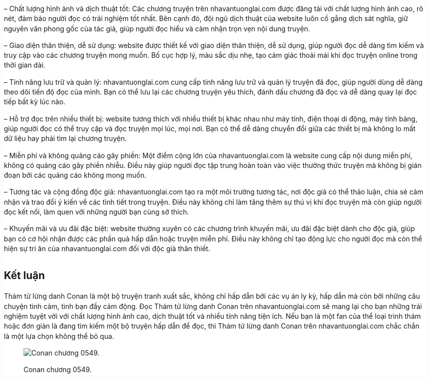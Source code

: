– Chất lượng hình ảnh và dịch thuật tốt: Các chương truyện trên nhavantuonglai.com được đăng tải với chất lượng hình ảnh cao, rõ nét, đảm bảo người đọc có trải nghiệm tốt nhất. Bên cạnh đó, đội ngũ dịch thuật của website luôn cố gắng dịch sát nghĩa, giữ nguyên văn phong gốc của tác giả, giúp người đọc hiểu và cảm nhận trọn vẹn nội dung truyện.

– Giao diện thân thiện, dễ sử dụng: website được thiết kế với giao diện thân thiện, dễ sử dụng, giúp người đọc dễ dàng tìm kiếm và truy cập vào các chương truyện mong muốn. Bố cục hợp lý, màu sắc dịu nhẹ, tạo cảm giác thoải mái khi đọc truyện online trong thời gian dài.

– Tính năng lưu trữ và quản lý: nhavantuonglai.com cung cấp tính năng lưu trữ và quản lý truyện đã đọc, giúp người dùng dễ dàng theo dõi tiến độ đọc của mình. Bạn có thể lưu lại các chương truyện yêu thích, đánh dấu chương đã đọc và dễ dàng quay lại đọc tiếp bất kỳ lúc nào.

– Hỗ trợ đọc trên nhiều thiết bị: website tương thích với nhiều thiết bị khác nhau như máy tính, điện thoại di động, máy tính bảng, giúp người đọc có thể truy cập và đọc truyện mọi lúc, mọi nơi. Bạn có thể dễ dàng chuyển đổi giữa các thiết bị mà không lo mất dữ liệu hay phải tìm lại chương truyện.

– Miễn phí và không quảng cáo gây phiền: Một điểm cộng lớn của nhavantuonglai.com là website cung cấp nội dung miễn phí, không có quảng cáo gây phiền nhiễu. Điều này giúp người đọc tập trung hoàn toàn vào việc thưởng thức truyện mà không bị gián đoạn bởi các quảng cáo không mong muốn.

– Tương tác và cộng đồng độc giả: nhavantuonglai.com tạo ra một môi trường tương tác, nơi độc giả có thể thảo luận, chia sẻ cảm nhận và trao đổi ý kiến về các tình tiết trong truyện. Điều này không chỉ làm tăng thêm sự thú vị khi đọc truyện mà còn giúp người đọc kết nối, làm quen với những người bạn cùng sở thích.

– Khuyến mãi và ưu đãi đặc biệt: website thường xuyên có các chương trình khuyến mãi, ưu đãi đặc biệt dành cho độc giả, giúp bạn có cơ hội nhận được các phần quà hấp dẫn hoặc truyện miễn phí. Điều này không chỉ tạo động lực cho người đọc mà còn thể hiện sự tri ân của nhavantuonglai.com đối với độc giả thân thiết.

## Kết luận

Thám tử lừng danh Conan là một bộ truyện tranh xuất sắc, không chỉ hấp dẫn bởi các vụ án ly kỳ, hấp dẫn mà còn bởi những câu chuyện tình cảm, tình bạn đầy cảm động. Đọc Thám tử lừng danh Conan trên nhavantuonglai.com sẽ mang lại cho bạn những trải nghiệm tuyệt vời với chất lượng hình ảnh cao, dịch thuật tốt và nhiều tính năng tiện ích. Nếu bạn là một fan của thể loại trinh thám hoặc đơn giản là đang tìm kiếm một bộ truyện hấp dẫn để đọc, thì Thám tử lừng danh Conan trên nhavantuonglai.com chắc chắn là một lựa chọn không thể bỏ qua.

<figure><img src="https://data.nhavantuonglai.com/image/illustrations/cover-nhavantuonglai-com-0549.jpg" alt="Conan chương 0549." title="Conan chương 0549." height=100% width=100%><figcaption><p>Conan chương 0549.</p></figcaption></figure>
